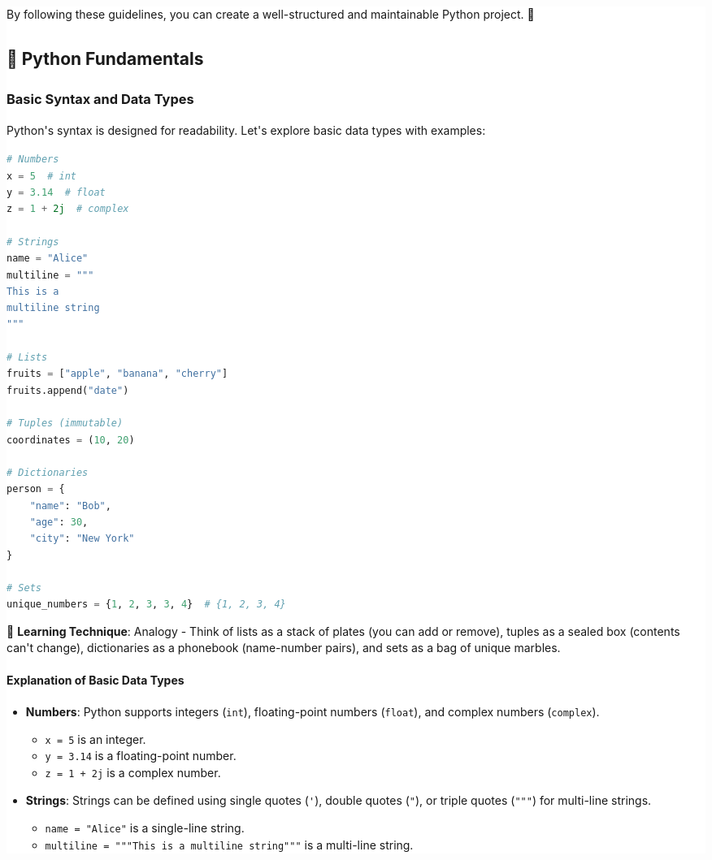 By following these guidelines, you can create a well-structured and maintainable Python project. 🚀

## 🧱 Python Fundamentals

### Basic Syntax and Data Types

Python's syntax is designed for readability. Let's explore basic data types with examples:

```python
# Numbers
x = 5  # int
y = 3.14  # float
z = 1 + 2j  # complex

# Strings
name = "Alice"
multiline = """
This is a
multiline string
"""

# Lists
fruits = ["apple", "banana", "cherry"]
fruits.append("date")

# Tuples (immutable)
coordinates = (10, 20)

# Dictionaries
person = {
    "name": "Bob",
    "age": 30,
    "city": "New York"
}

# Sets
unique_numbers = {1, 2, 3, 3, 4}  # {1, 2, 3, 4}
```

🧠 **Learning Technique**: Analogy - Think of lists as a stack of plates (you can add or remove), tuples as a sealed box (contents can't change), dictionaries as a phonebook (name-number pairs), and sets as a bag of unique marbles.

#### Explanation of Basic Data Types

- **Numbers**: Python supports integers (`int`), floating-point numbers (`float`), and complex numbers (`complex`).
  - `x = 5` is an integer.
  - `y = 3.14` is a floating-point number.
  - `z = 1 + 2j` is a complex number.

- **Strings**: Strings can be defined using single quotes (`'`), double quotes (`"`), or triple quotes (`"""`) for multi-line strings.
  - `name = "Alice"` is a single-line string.
  - `multiline = """This is a multiline string"""` is a multi-line string.
